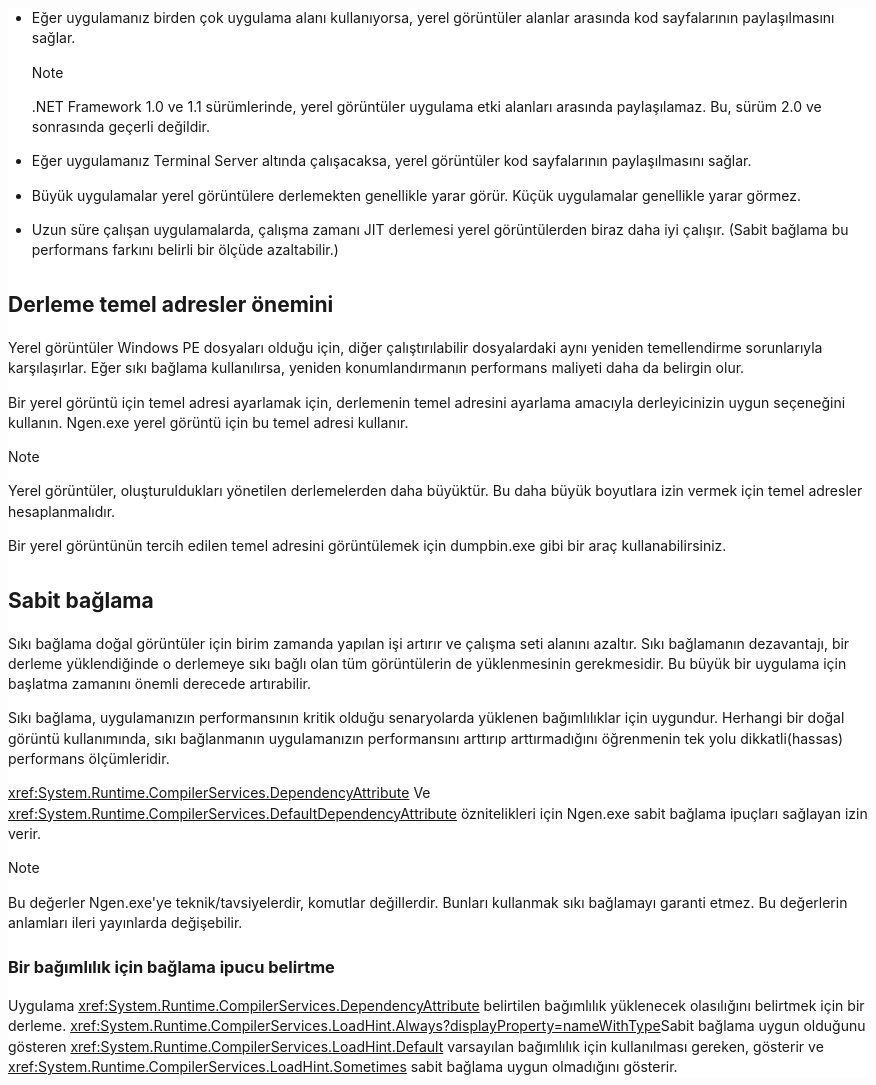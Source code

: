-   Eğer uygulamanız birden çok uygulama alanı kullanıyorsa, yerel görüntüler alanlar arasında kod sayfalarının paylaşılmasını sağlar.  
  
    > [!NOTE]
    >  .NET Framework 1.0 ve 1.1 sürümlerinde, yerel görüntüler uygulama etki alanları arasında paylaşılamaz. Bu, sürüm 2.0 ve sonrasında geçerli değildir.  
  
-   Eğer uygulamanız Terminal Server altında çalışacaksa, yerel görüntüler kod sayfalarının paylaşılmasını sağlar.  
  
-   Büyük uygulamalar yerel görüntülere derlemekten genellikle yarar görür. Küçük uygulamalar genellikle yarar görmez.  
  
-   Uzun süre çalışan uygulamalarda, çalışma zamanı JIT derlemesi yerel görüntülerden biraz daha iyi çalışır. (Sabit bağlama bu performans farkını belirli bir ölçüde azaltabilir.)  
  
<a name="BaseAddresses"></a>   
## <a name="importance-of-assembly-base-addresses"></a>Derleme temel adresler önemini  
 Yerel görüntüler Windows PE dosyaları olduğu için, diğer çalıştırılabilir dosyalardaki aynı yeniden temellendirme sorunlarıyla karşılaşırlar. Eğer sıkı bağlama kullanılırsa, yeniden konumlandırmanın performans maliyeti daha da belirgin olur.  
  
 Bir yerel görüntü için temel adresi ayarlamak için, derlemenin temel adresini ayarlama amacıyla derleyicinizin uygun seçeneğini kullanın. Ngen.exe yerel görüntü için bu temel adresi kullanır.  
  
> [!NOTE]
>  Yerel görüntüler, oluşturuldukları yönetilen derlemelerden daha büyüktür. Bu daha büyük boyutlara izin vermek için temel adresler hesaplanmalıdır.  
  
 Bir yerel görüntünün tercih edilen temel adresini görüntülemek için dumpbin.exe gibi bir araç kullanabilirsiniz.  
  
<a name="HardBinding"></a>   
## <a name="hard-binding"></a>Sabit bağlama  
 Sıkı bağlama doğal görüntüler için birim zamanda yapılan işi artırır ve çalışma seti alanını azaltır. Sıkı bağlamanın dezavantajı, bir derleme yüklendiğinde o derlemeye sıkı bağlı olan tüm görüntülerin de yüklenmesinin gerekmesidir. Bu büyük bir uygulama için başlatma zamanını önemli derecede artırabilir.  
  
 Sıkı bağlama, uygulamanızın performansının kritik olduğu senaryolarda yüklenen bağımlılıklar için uygundur. Herhangi bir doğal görüntü kullanımında, sıkı bağlanmanın uygulamanızın performansını arttırıp arttırmadığını öğrenmenin tek yolu dikkatli(hassas) performans ölçümleridir.  
  
 <xref:System.Runtime.CompilerServices.DependencyAttribute> Ve <xref:System.Runtime.CompilerServices.DefaultDependencyAttribute> öznitelikleri için Ngen.exe sabit bağlama ipuçları sağlayan izin verir.  
  
> [!NOTE]
>  Bu değerler Ngen.exe'ye teknik/tavsiyelerdir, komutlar değillerdir. Bunları kullanmak sıkı bağlamayı garanti etmez. Bu değerlerin anlamları ileri yayınlarda değişebilir.  
  
<a name="DependencyHint"></a>   
### <a name="specifying-a-binding-hint-for-a-dependency"></a>Bir bağımlılık için bağlama ipucu belirtme  
 Uygulama <xref:System.Runtime.CompilerServices.DependencyAttribute> belirtilen bağımlılık yüklenecek olasılığını belirtmek için bir derleme. <xref:System.Runtime.CompilerServices.LoadHint.Always?displayProperty=nameWithType>Sabit bağlama uygun olduğunu gösteren <xref:System.Runtime.CompilerServices.LoadHint.Default> varsayılan bağımlılık için kullanılması gereken, gösterir ve <xref:System.Runtime.CompilerServices.LoadHint.Sometimes> sabit bağlama uygun olmadığını gösterir.  
  

[Native Image Service]: #native-image-service